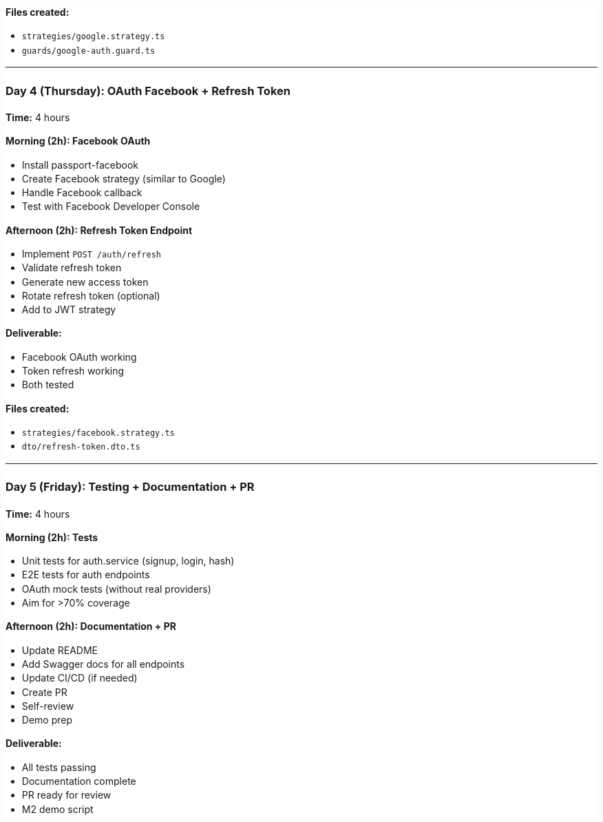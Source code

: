 **Files created:**
- `strategies/google.strategy.ts`
- `guards/google-auth.guard.ts`

---

### **Day 4 (Thursday): OAuth Facebook + Refresh Token**
**Time:** 4 hours

**Morning (2h): Facebook OAuth**
- Install passport-facebook
- Create Facebook strategy (similar to Google)
- Handle Facebook callback
- Test with Facebook Developer Console

**Afternoon (2h): Refresh Token Endpoint**
- Implement `POST /auth/refresh`
- Validate refresh token
- Generate new access token
- Rotate refresh token (optional)
- Add to JWT strategy

**Deliverable:**
- Facebook OAuth working
- Token refresh working
- Both tested

**Files created:**
- `strategies/facebook.strategy.ts`
- `dto/refresh-token.dto.ts`

---

### **Day 5 (Friday): Testing + Documentation + PR**
**Time:** 4 hours

**Morning (2h): Tests**
- Unit tests for auth.service (signup, login, hash)
- E2E tests for auth endpoints
- OAuth mock tests (without real providers)
- Aim for >70% coverage

**Afternoon (2h): Documentation + PR**
- Update README
- Add Swagger docs for all endpoints
- Update CI/CD (if needed)
- Create PR
- Self-review
- Demo prep

**Deliverable:**
- All tests passing
- Documentation complete
- PR ready for review
- M2 demo script
